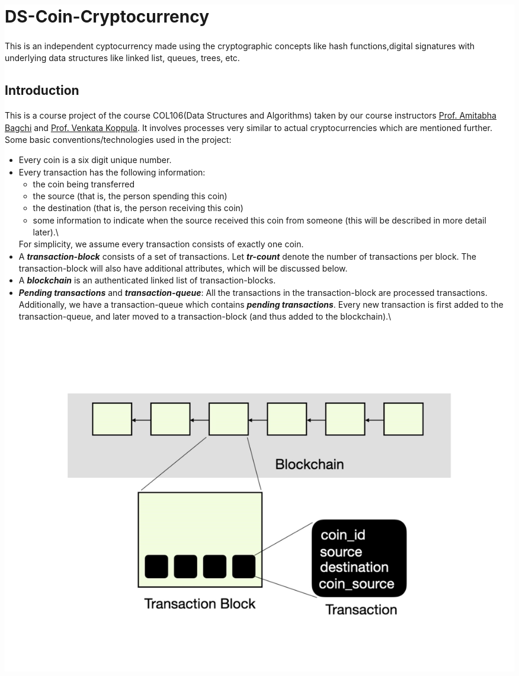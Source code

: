 # DS-Coin-Cryptocurrency
This is an independent cyptocurrency made using the cryptographic concepts like hash functions,digital signatures with underlying data structures like linked list, queues, trees, etc.
## Introduction
This is a course project of the course COL106(Data Structures and Algorithms) taken by our course instructors [Prof. Amitabha Bagchi](https://www.cse.iitd.ac.in/~bagchi/) and [Prof. Venkata Koppula](https://iitd.irins.org/profile/214118). It involves processes very similar to actual cryptocurrencies which are mentioned further.\
Some basic conventions/technologies used in the project: 
* Every coin is a six digit unique number.
* Every transaction has the following information:
  * the coin being transferred
  * the source (that is, the person spending this coin)
  * the destination (that is, the person receiving this coin)
  * some information to indicate when the source received this coin from someone (this will be described in more detail later).\
  <a/>
   For simplicity, we assume every transaction consists of exactly one coin.
* A ***transaction-block*** consists of a set of transactions. Let ***tr-count*** denote the number of transactions per block. The transaction-block will also have additional     attributes, which will be discussed below.
* A ***blockchain*** is an authenticated linked list of transaction-blocks.
* ***Pending transactions*** and ***transaction-queue***: All the transactions in the transaction-block are processed transactions. Additionally, we have a transaction-queue       which contains ***pending transactions***. Every new transaction is first added to the transaction-queue, and later moved to a transaction-block (and thus added to the           blockchain).\


![ab](./Pictures/Blockchain.jpg)
